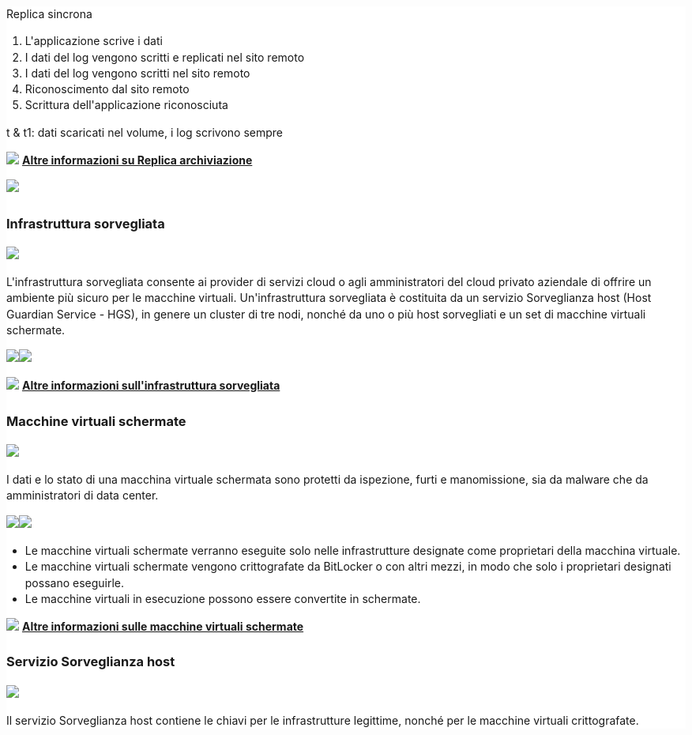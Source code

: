 Replica sincrona

1. L'applicazione scrive i dati
2. I dati del log vengono scritti e replicati nel sito remoto
3. I dati del log vengono scritti nel sito remoto
4. Riconoscimento dal sito remoto
5. Scrittura dell'applicazione riconosciuta

t & t1: dati scaricati nel volume, i log scrivono sempre

![](media/sddc/learn.png) **[Altre informazioni su Replica archiviazione](https://docs.microsoft.com/windows-server/storage/storage-replica/storage-replica-overview)**

![](media/sddc/security.png)

### <a name="guarded-fabric"></a>Infrastruttura sorvegliata

![](media/sddc/security-line.png)

L'infrastruttura sorvegliata consente ai provider di servizi cloud o agli amministratori del cloud privato aziendale di offrire un ambiente più sicuro per le macchine virtuali. Un'infrastruttura sorvegliata è costituita da un servizio Sorveglianza host (Host Guardian Service - HGS), in genere un cluster di tre nodi, nonché da uno o più host sorvegliati e un set di macchine virtuali schermate.

![](media/sddc/spacer1.png)![](media/sddc/guarded-fabric.png)

![](media/sddc/learn.png) **[Altre informazioni sull'infrastruttura sorvegliata](https://docs.microsoft.com/windows-server/virtualization/guarded-fabric-shielded-vm/guarded-fabric-and-shielded-vms)**

### <a name="shielded-vms"></a>Macchine virtuali schermate

![](media/sddc/security-line.png)

I dati e lo stato di una macchina virtuale schermata sono protetti da ispezione, furti e manomissione, sia da malware che da amministratori di data center.

![](media/sddc/spacer1.png)![](media/sddc/shielded.png)

- Le macchine virtuali schermate verranno eseguite solo nelle infrastrutture designate come proprietari della macchina virtuale.
- Le macchine virtuali schermate vengono crittografate da BitLocker o con altri mezzi, in modo che solo i proprietari designati possano eseguirle.
- Le macchine virtuali in esecuzione possono essere convertite in schermate.

![](media/sddc/learn.png) **[Altre informazioni sulle macchine virtuali schermate](https://docs.microsoft.com/windows-server/virtualization/guarded-fabric-shielded-vm/guarded-fabric-and-shielded-vms)**

### <a name="host-guardian-service"></a>Servizio Sorveglianza host

![](media/sddc/security-line.png)

Il servizio Sorveglianza host contiene le chiavi per le infrastrutture legittime, nonché per le macchine virtuali crittografate.

